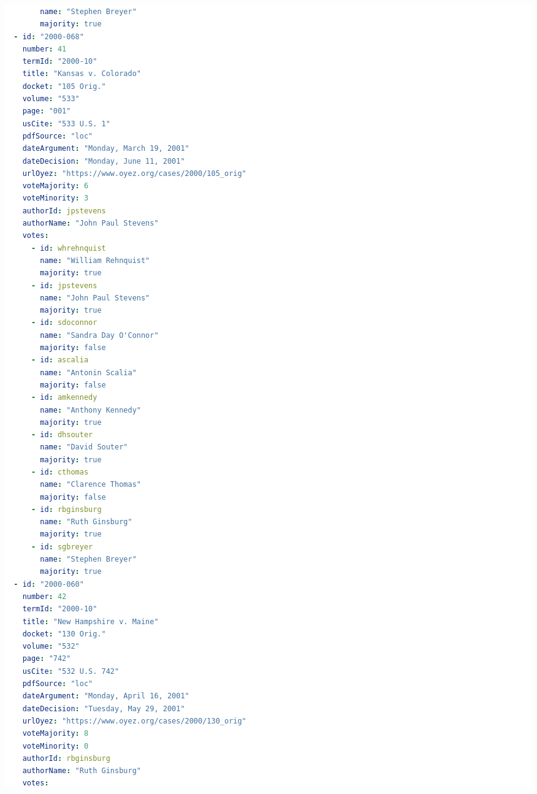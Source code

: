 ```yaml
        name: "Stephen Breyer"
        majority: true
  - id: "2000-068"
    number: 41
    termId: "2000-10"
    title: "Kansas v. Colorado"
    docket: "105 Orig."
    volume: "533"
    page: "001"
    usCite: "533 U.S. 1"
    pdfSource: "loc"
    dateArgument: "Monday, March 19, 2001"
    dateDecision: "Monday, June 11, 2001"
    urlOyez: "https://www.oyez.org/cases/2000/105_orig"
    voteMajority: 6
    voteMinority: 3
    authorId: jpstevens
    authorName: "John Paul Stevens"
    votes:
      - id: whrehnquist
        name: "William Rehnquist"
        majority: true
      - id: jpstevens
        name: "John Paul Stevens"
        majority: true
      - id: sdoconnor
        name: "Sandra Day O'Connor"
        majority: false
      - id: ascalia
        name: "Antonin Scalia"
        majority: false
      - id: amkennedy
        name: "Anthony Kennedy"
        majority: true
      - id: dhsouter
        name: "David Souter"
        majority: true
      - id: cthomas
        name: "Clarence Thomas"
        majority: false
      - id: rbginsburg
        name: "Ruth Ginsburg"
        majority: true
      - id: sgbreyer
        name: "Stephen Breyer"
        majority: true
  - id: "2000-060"
    number: 42
    termId: "2000-10"
    title: "New Hampshire v. Maine"
    docket: "130 Orig."
    volume: "532"
    page: "742"
    usCite: "532 U.S. 742"
    pdfSource: "loc"
    dateArgument: "Monday, April 16, 2001"
    dateDecision: "Tuesday, May 29, 2001"
    urlOyez: "https://www.oyez.org/cases/2000/130_orig"
    voteMajority: 8
    voteMinority: 0
    authorId: rbginsburg
    authorName: "Ruth Ginsburg"
    votes:
```